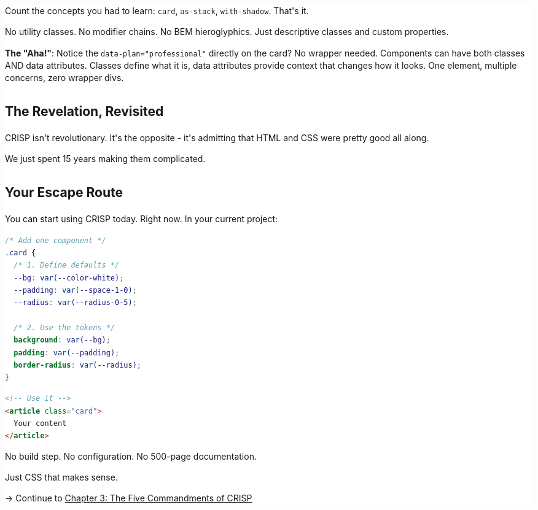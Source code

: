 Count the concepts you had to learn: `card`, `as-stack`, `with-shadow`. That's it.

No utility classes. No modifier chains. No BEM hieroglyphics. Just descriptive classes and custom properties.

**The "Aha!"**: Notice the `data-plan="professional"` directly on the card? No wrapper needed. Components can have both classes AND data attributes. Classes define what it is, data attributes provide context that changes how it looks. One element, multiple concerns, zero wrapper divs.

## The Revelation, Revisited

CRISP isn't revolutionary. It's the opposite - it's admitting that HTML and CSS were pretty good all along.

We just spent 15 years making them complicated.

## Your Escape Route

You can start using CRISP today. Right now. In your current project:

```css
/* Add one component */
.card {
  /* 1. Define defaults */
  --bg: var(--color-white);
  --padding: var(--space-1-0);
  --radius: var(--radius-0-5);
  
  /* 2. Use the tokens */
  background: var(--bg);
  padding: var(--padding);
  border-radius: var(--radius);
}
```

```html
<!-- Use it -->
<article class="card">
  Your content
</article>
```

No build step. No configuration. No 500-page documentation.

Just CSS that makes sense.

→ Continue to [Chapter 3: The Five Commandments of CRISP](./C03-principles.md)